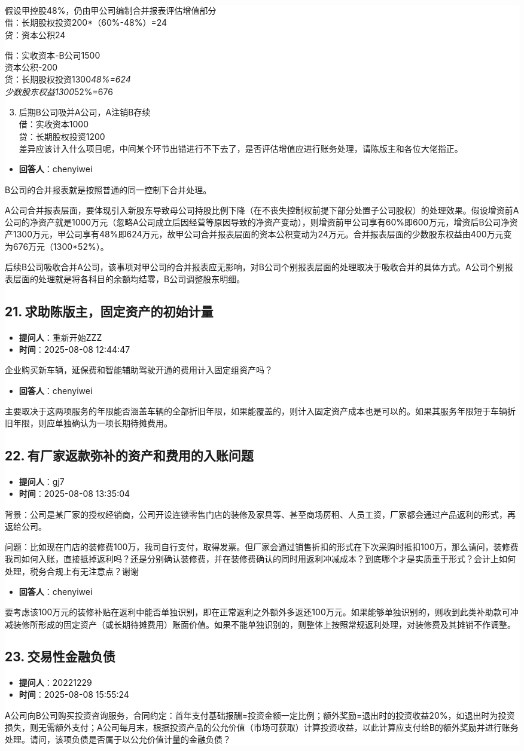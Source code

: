 假设甲控股48%，仍由甲公司编制合并报表评估增值部分  
借：长期股权投资200*（60%-48%）=24  
贷：资本公积24  

借：实收资本-B公司1500  
资本公积-200  
贷：长期股权投资1300*48%=624  
少数股东权益1300*52%=676  

3. 后期B公司吸并A公司，A注销B存续  
借：实收资本1000  
贷：长期股权投资1200  
差异应该计入什么项目呢，中间某个环节出错进行不下去了，是否评估增值应进行账务处理，请陈版主和各位大佬指正。

- **回答人**：chenyiwei  

B公司的合并报表就是按照普通的同一控制下合并处理。  

A公司合并报表层面，要体现引入新股东导致母公司持股比例下降（在不丧失控制权前提下部分处置子公司股权）的处理效果。假设增资前A公司的净资产就是1000万元（忽略A公司成立后因经营等原因导致的净资产变动），则增资前甲公司享有60%即600万元，增资后B公司净资产1300万元，甲公司享有48%即624万元，故甲公司合并报表层面的资本公积变动为24万元。合并报表层面的少数股东权益由400万元变为676万元（1300*52%）。  

后续B公司吸收合并A公司，该事项对甲公司的合并报表应无影响，对B公司个别报表层面的处理取决于吸收合并的具体方式。A公司个别报表层面的处理就是将各科目的余额均结零，B公司调整股东明细。


## 21. 求助陈版主，固定资产的初始计量
- **提问人**：重新开始ZZZ  
- **时间**：2025-08-08 12:44:47  

企业购买新车辆，延保费和智能辅助驾驶开通的费用计入固定组资产吗？

- **回答人**：chenyiwei  

主要取决于这两项服务的年限能否涵盖车辆的全部折旧年限，如果能覆盖的，则计入固定资产成本也是可以的。如果其服务年限短于车辆折旧年限，则应单独确认为一项长期待摊费用。


## 22. 有厂家返款弥补的资产和费用的入账问题
- **提问人**：gj7  
- **时间**：2025-08-08 13:35:04  

背景：公司是某厂家的授权经销商，公司开设连锁零售门店的装修及家具等、甚至商场房租、人员工资，厂家都会通过产品返利的形式，再返给公司。  

问题：比如现在门店的装修费100万，我司自行支付，取得发票。但厂家会通过销售折扣的形式在下次采购时抵扣100万，那么请问，装修费我司如何入账，直接抵掉返利吗？还是分别确认装修费，并在装修费确认的同时用返利冲减成本？到底哪个才是实质重于形式？会计上如何处理，税务合规上有无注意点？谢谢

- **回答人**：chenyiwei  

要考虑该100万元的装修补贴在返利中能否单独识别，即在正常返利之外额外多返还100万元。如果能够单独识别的，则收到此类补助款可冲减装修所形成的固定资产（或长期待摊费用）账面价值。如果不能单独识别的，则整体上按照常规返利处理，对装修费及其摊销不作调整。


## 23. 交易性金融负债
- **提问人**：20221229  
- **时间**：2025-08-08 15:55:24  

A公司向B公司购买投资咨询服务，合同约定：首年支付基础报酬=投资金额一定比例；额外奖励=退出时的投资收益20%，如退出时为投资损失，则无需额外支付；A公司每月末，根据投资产品的公允价值（市场可获取）计算投资收益，以此计算应支付给B的额外奖励并进行账务处理。请问，该项负债是否属于以公允价值计量的金融负债？
